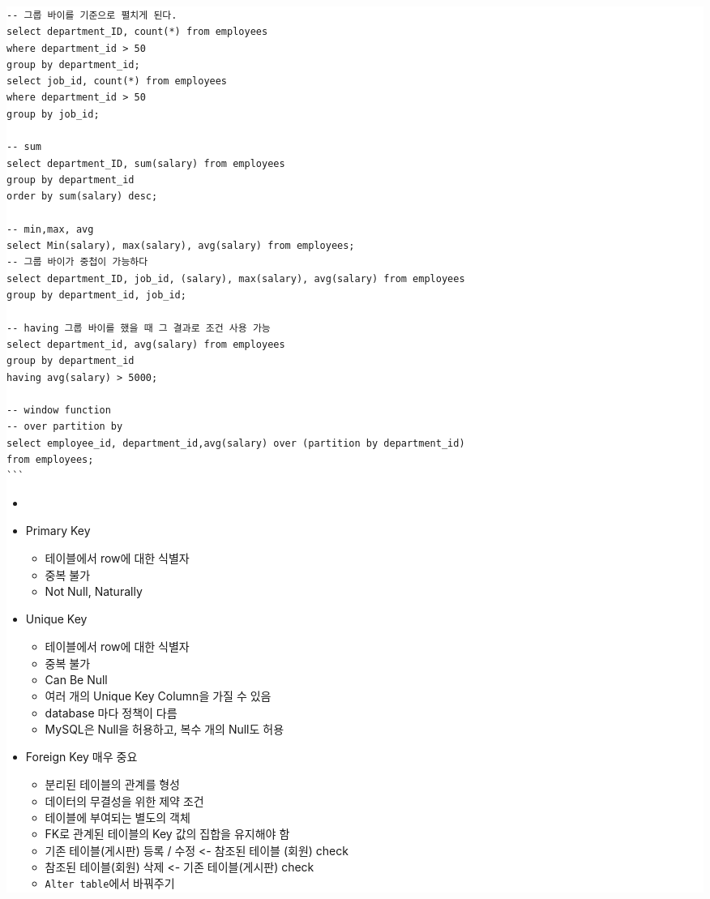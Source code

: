     -- 그룹 바이를 기준으로 펼치게 된다.
    select department_ID, count(*) from employees
    where department_id > 50
    group by department_id;
    select job_id, count(*) from employees
    where department_id > 50
    group by job_id;
    
    -- sum
    select department_ID, sum(salary) from employees
    group by department_id
    order by sum(salary) desc;
    
    -- min,max, avg
    select Min(salary), max(salary), avg(salary) from employees;
    -- 그룹 바이가 중첩이 가능하다
    select department_ID, job_id, (salary), max(salary), avg(salary) from employees
    group by department_id, job_id;
    
    -- having 그룹 바이를 했을 때 그 결과로 조건 사용 가능
    select department_id, avg(salary) from employees
    group by department_id
    having avg(salary) > 5000;
    
    -- window function
    -- over partition by
    select employee_id, department_id,avg(salary) over (partition by department_id)
    from employees;
    ```

  - 

- Primary Key

  - 테이블에서 row에 대한 식별자
  - 중복 불가
  - Not Null, Naturally

- Unique Key

  - 테이블에서 row에 대한 식별자
  - 중복 불가
  - Can Be Null
  - 여러 개의 Unique Key Column을 가질 수 있음
  - database 마다 정책이 다름
  - MySQL은 Null을 허용하고, 복수 개의 Null도 허용

- Foreign Key 매우 중요

  - 분리된 테이블의 관계를 형성
  - 데이터의 무결성을 위한 제약 조건
  - 테이블에 부여되는 별도의 객체
  - FK로 관계된 테이블의 Key 값의 집합을 유지해야 함
  - 기존 테이블(게시판) 등록 / 수정 <- 참조된 테이블 (회원) check
  - 참조된 테이블(회원) 삭제 <- 기존 테이블(게시판) check
  - `Alter table`에서 바꿔주기
